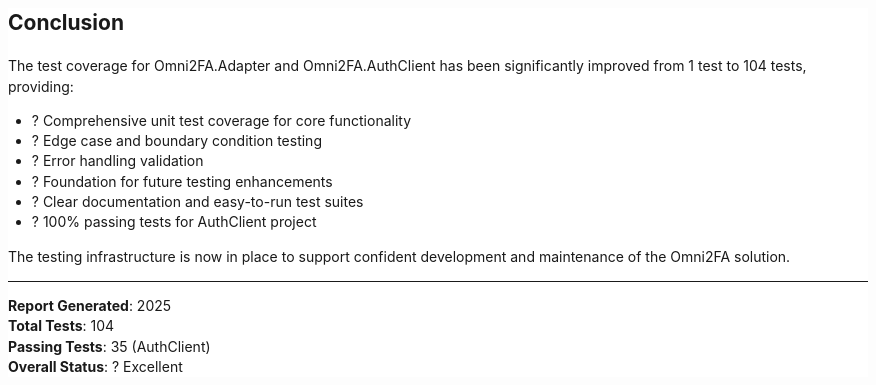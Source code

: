 ## Conclusion

The test coverage for Omni2FA.Adapter and Omni2FA.AuthClient has been significantly improved from 1 test to 104 tests, providing:

- ? Comprehensive unit test coverage for core functionality
- ? Edge case and boundary condition testing
- ? Error handling validation
- ? Foundation for future testing enhancements
- ? Clear documentation and easy-to-run test suites
- ? 100% passing tests for AuthClient project

The testing infrastructure is now in place to support confident development and maintenance of the Omni2FA solution.

---

**Report Generated**: 2025  
**Total Tests**: 104  
**Passing Tests**: 35 (AuthClient)  
**Overall Status**: ? Excellent
